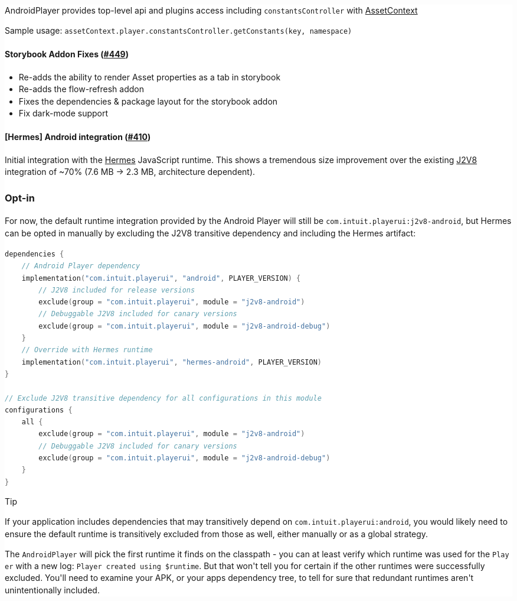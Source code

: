 AndroidPlayer provides top-level api and plugins access including `constantsController` with [AssetContext](https://github.com/player-ui/player/blob/bfd6a11a8d6c7138daec4724a8f08e9d9c4b370b/android/player/src/main/java/com/intuit/playerui/android/AssetContext.kt#L19-L23)

Sample usage: 
`assetContext.player.constantsController.getConstants(key, namespace)`

#### Storybook Addon Fixes ([#449](https://github.com/player-ui/player/pull/449))

- Re-adds the ability to render Asset properties as a tab in storybook
- Re-adds the flow-refresh addon
- Fixes the dependencies & package layout for the storybook addon
- Fix dark-mode support

#### [Hermes] Android integration ([#410](https://github.com/player-ui/player/pull/410))

Initial integration with the [Hermes](https://github.com/facebook/hermes) JavaScript runtime. This shows a tremendous size improvement over the existing [J2V8](https://github.com/eclipsesource/J2V8) integration of ~70% (7.6 MB -> 2.3 MB, architecture dependent). 

### Opt-in

For now, the default runtime integration provided by the Android Player will still be `com.intuit.playerui:j2v8-android`, but Hermes can be opted in manually by excluding the J2V8 transitive dependency and including the Hermes artifact:

```kotlin
dependencies {
    // Android Player dependency
    implementation("com.intuit.playerui", "android", PLAYER_VERSION) {
        // J2V8 included for release versions
        exclude(group = "com.intuit.playerui", module = "j2v8-android")
        // Debuggable J2V8 included for canary versions
        exclude(group = "com.intuit.playerui", module = "j2v8-android-debug")
    }
    // Override with Hermes runtime
    implementation("com.intuit.playerui", "hermes-android", PLAYER_VERSION)
}

// Exclude J2V8 transitive dependency for all configurations in this module
configurations { 
    all {
        exclude(group = "com.intuit.playerui", module = "j2v8-android")
        // Debuggable J2V8 included for canary versions
        exclude(group = "com.intuit.playerui", module = "j2v8-android-debug")
    }
}
```

> [!TIP]
> If your application includes dependencies that may transitively depend on `com.intuit.playerui:android`, you would likely need to ensure the default runtime is transitively excluded from those as well, either manually or as a global strategy.
> 
> The `AndroidPlayer` will pick the first runtime it finds on the classpath - you can at least verify which runtime was used for the `Player` with a new log: `Player created using $runtime`. But that won't tell you for certain if the other runtimes were successfully excluded. You'll need to examine your APK, or your apps dependency tree, to tell for sure that redundant runtimes aren't unintentionally included.
